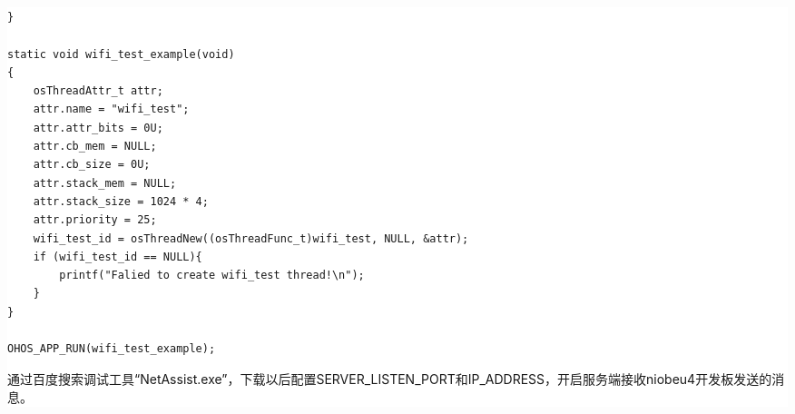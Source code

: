 ```
}

static void wifi_test_example(void)
{
    osThreadAttr_t attr;
    attr.name = "wifi_test";
    attr.attr_bits = 0U;
    attr.cb_mem = NULL;
    attr.cb_size = 0U;
    attr.stack_mem = NULL;
    attr.stack_size = 1024 * 4;
    attr.priority = 25;
    wifi_test_id = osThreadNew((osThreadFunc_t)wifi_test, NULL, &attr);
    if (wifi_test_id == NULL){
        printf("Falied to create wifi_test thread!\n");
    }
}

OHOS_APP_RUN(wifi_test_example);

```

通过百度搜索调试工具“NetAssist.exe”，下载以后配置SERVER_LISTEN_PORT和IP_ADDRESS，开启服务端接收niobeu4开发板发送的消息。
